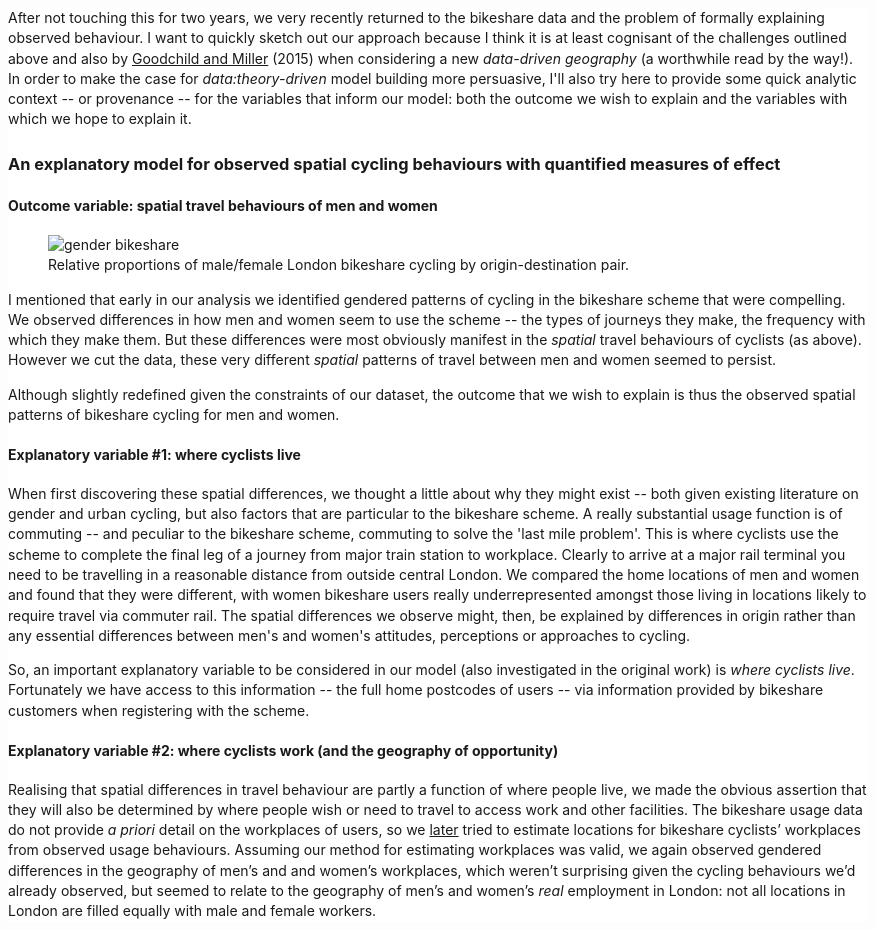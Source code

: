 After not touching this for two years, we very recently returned to the bikeshare data and the problem of formally explaining observed behaviour. I want to quickly sketch out our approach because I think it is at least cognisant of the challenges outlined above and also by [Goodchild and Miller](http://link.springer.com/article/10.1007/s10708-014-9602-6) (2015) when considering a new _data-driven geography_ (a worthwhile read by the way!). In order to make the case for _data:theory-driven_ model building more persuasive,  I'll also try here to provide some quick analytic context -- or provenance -- for the variables that inform our model: both the outcome we wish to explain and the variables with which we hope to explain it.

### An explanatory model for observed spatial cycling behaviours with quantified measures of effect

#### Outcome variable: spatial travel behaviours of men and women
<figure> <img alt="gender bikeshare" src="{{ site.url }}/img/posts/bikeshare_gender.jpg" id="gender_bikeshare" ><figcaption>Relative proportions of male/female London bikeshare cycling by origin-destination pair.</figcaption></figure>

I mentioned that early in our analysis we identified gendered patterns of cycling in the bikeshare scheme that were compelling. We observed  differences in how men and women seem to use the scheme -- the types of journeys they make, the frequency with which they make them. But these  differences were most obviously manifest in the _spatial_ travel behaviours of cyclists (as above). However we cut the data, these very different <em>spatial</em> patterns of travel between men and women seemed to persist.

Although slightly redefined given the constraints of our dataset, the outcome that we wish to explain is thus the observed spatial patterns of bikeshare cycling for men and women.

#### Explanatory variable #1: where cyclists live

When first discovering these spatial differences, we thought a little about why they  might exist -- both given existing literature on gender and urban cycling, but also factors that are particular to the bikeshare scheme. A really substantial usage function is of commuting -- and peculiar to the bikeshare scheme, commuting to solve the 'last mile problem'. This is where cyclists use the scheme to complete the final leg of a journey from major train station to workplace. Clearly to arrive at a major rail terminal you need to be travelling in a reasonable distance from outside central London. We compared the home locations of men and women and found that they were different, with women bikeshare users really underrepresented amongst those living in locations likely to require travel via commuter rail. The spatial differences we observe might, then, be explained by  differences in origin rather than any essential differences between men's and women's attitudes, perceptions or approaches to cycling.

So, an important explanatory variable to be considered in our model (also investigated in the original work) is _where cyclists live_. Fortunately we have access to this information -- the full home postcodes of users -- via information provided by bikeshare customers when registering with the scheme.

#### Explanatory variable #2: where cyclists work (and the geography of opportunity)

Realising that spatial differences in travel behaviour are partly a function of where people live, we made the obvious assertion that they will also be determined by where people wish or need to travel to access work and other facilities. The bikeshare usage data do not provide _a priori_ detail on the workplaces of users, so we [later](http://www.sciencedirect.com/science/article/pii/S0198971513001014) tried to estimate locations for bikeshare cyclists’ workplaces from observed usage behaviours. Assuming our method for estimating workplaces was valid, we again observed gendered differences in the geography of men’s and and women’s workplaces, which weren’t surprising given the cycling behaviours we’d already observed, but seemed to relate to the geography of men’s and women’s _real_ employment in London: not all locations in London are filled equally with male and female workers.
